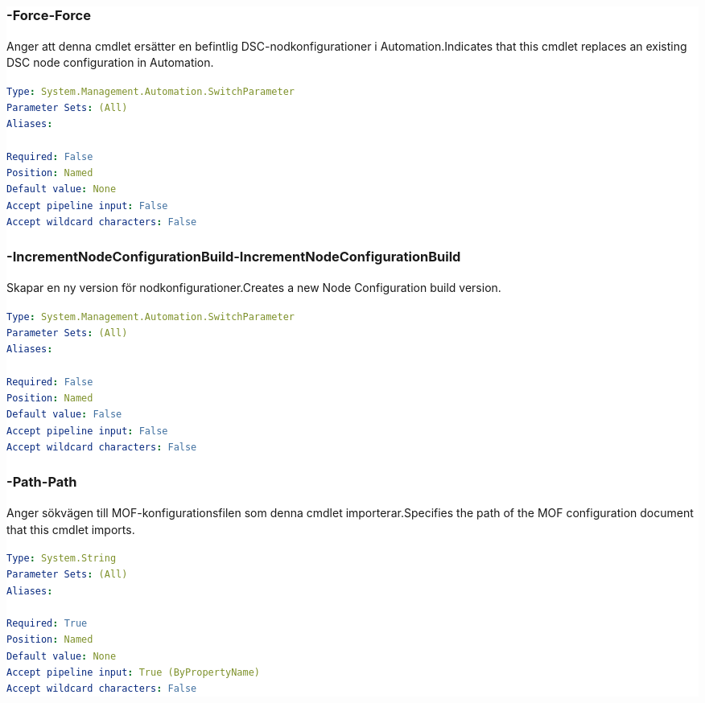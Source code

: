 ### <span data-ttu-id="408ce-124">-Force</span><span class="sxs-lookup"><span data-stu-id="408ce-124">-Force</span></span>
<span data-ttu-id="408ce-125">Anger att denna cmdlet ersätter en befintlig DSC-nodkonfigurationer i Automation.</span><span class="sxs-lookup"><span data-stu-id="408ce-125">Indicates that this cmdlet replaces an existing DSC node configuration in Automation.</span></span>

```yaml
Type: System.Management.Automation.SwitchParameter
Parameter Sets: (All)
Aliases:

Required: False
Position: Named
Default value: None
Accept pipeline input: False
Accept wildcard characters: False
```

### <span data-ttu-id="408ce-126">-IncrementNodeConfigurationBuild</span><span class="sxs-lookup"><span data-stu-id="408ce-126">-IncrementNodeConfigurationBuild</span></span>
<span data-ttu-id="408ce-127">Skapar en ny version för nodkonfigurationer.</span><span class="sxs-lookup"><span data-stu-id="408ce-127">Creates a new Node Configuration build version.</span></span>

```yaml
Type: System.Management.Automation.SwitchParameter
Parameter Sets: (All)
Aliases:

Required: False
Position: Named
Default value: False
Accept pipeline input: False
Accept wildcard characters: False
```

### <span data-ttu-id="408ce-128">-Path</span><span class="sxs-lookup"><span data-stu-id="408ce-128">-Path</span></span>
<span data-ttu-id="408ce-129">Anger sökvägen till MOF-konfigurationsfilen som denna cmdlet importerar.</span><span class="sxs-lookup"><span data-stu-id="408ce-129">Specifies the path of the MOF configuration document that this cmdlet imports.</span></span>

```yaml
Type: System.String
Parameter Sets: (All)
Aliases:

Required: True
Position: Named
Default value: None
Accept pipeline input: True (ByPropertyName)
Accept wildcard characters: False
```
